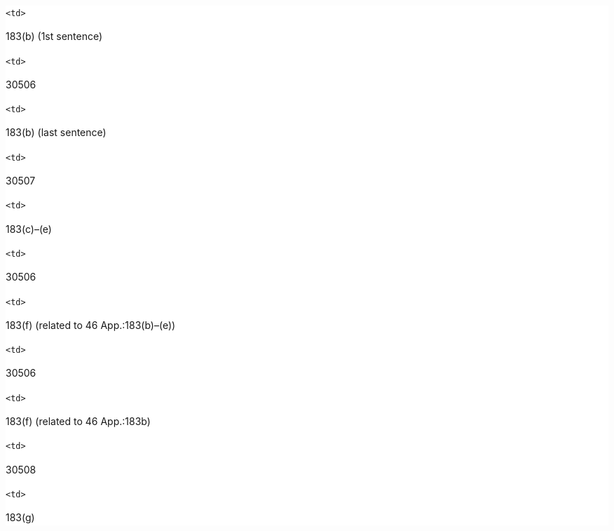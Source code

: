   <tr>

    <td> 

183(b) (1st sentence)  </td>

    <td> 

30506  </td>

  </tr>

  <tr>

    <td> 

183(b) (last sentence)  </td>

    <td> 

30507  </td>

  </tr>

  <tr>

    <td> 

183(c)–(e)  </td>

    <td> 

30506  </td>

  </tr>

  <tr>

    <td> 

183(f) (related to 46 App.:183(b)–(e))  </td>

    <td> 

30506  </td>

  </tr>

  <tr>

    <td> 

183(f) (related to 46 App.:183b)  </td>

    <td> 

30508  </td>

  </tr>

  <tr>

    <td> 

183(g)  </td>
